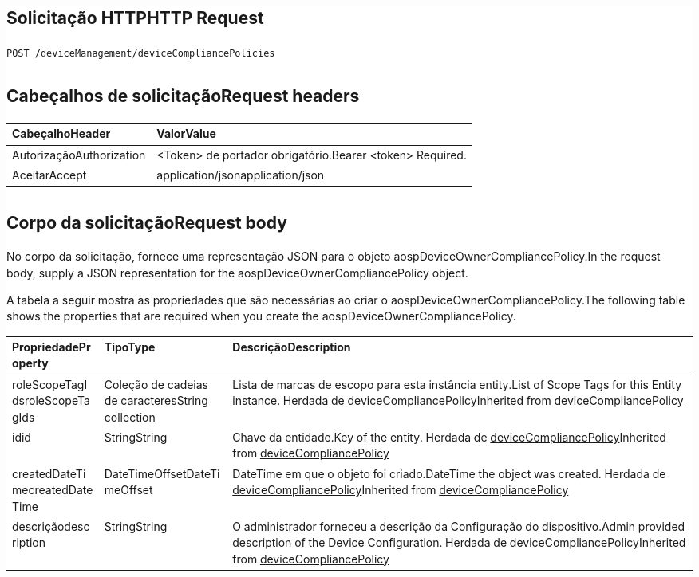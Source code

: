 ## <a name="http-request"></a><span data-ttu-id="aaec2-119">Solicitação HTTP</span><span class="sxs-lookup"><span data-stu-id="aaec2-119">HTTP Request</span></span>

``` http
POST /deviceManagement/deviceCompliancePolicies
```

## <a name="request-headers"></a><span data-ttu-id="aaec2-120">Cabeçalhos de solicitação</span><span class="sxs-lookup"><span data-stu-id="aaec2-120">Request headers</span></span>
|<span data-ttu-id="aaec2-121">Cabeçalho</span><span class="sxs-lookup"><span data-stu-id="aaec2-121">Header</span></span>|<span data-ttu-id="aaec2-122">Valor</span><span class="sxs-lookup"><span data-stu-id="aaec2-122">Value</span></span>|
|:---|:---|
|<span data-ttu-id="aaec2-123">Autorização</span><span class="sxs-lookup"><span data-stu-id="aaec2-123">Authorization</span></span>|<span data-ttu-id="aaec2-124">&lt;Token&gt; de portador obrigatório.</span><span class="sxs-lookup"><span data-stu-id="aaec2-124">Bearer &lt;token&gt; Required.</span></span>|
|<span data-ttu-id="aaec2-125">Aceitar</span><span class="sxs-lookup"><span data-stu-id="aaec2-125">Accept</span></span>|<span data-ttu-id="aaec2-126">application/json</span><span class="sxs-lookup"><span data-stu-id="aaec2-126">application/json</span></span>|

## <a name="request-body"></a><span data-ttu-id="aaec2-127">Corpo da solicitação</span><span class="sxs-lookup"><span data-stu-id="aaec2-127">Request body</span></span>
<span data-ttu-id="aaec2-128">No corpo da solicitação, fornece uma representação JSON para o objeto aospDeviceOwnerCompliancePolicy.</span><span class="sxs-lookup"><span data-stu-id="aaec2-128">In the request body, supply a JSON representation for the aospDeviceOwnerCompliancePolicy object.</span></span>

<span data-ttu-id="aaec2-129">A tabela a seguir mostra as propriedades que são necessárias ao criar o aospDeviceOwnerCompliancePolicy.</span><span class="sxs-lookup"><span data-stu-id="aaec2-129">The following table shows the properties that are required when you create the aospDeviceOwnerCompliancePolicy.</span></span>

|<span data-ttu-id="aaec2-130">Propriedade</span><span class="sxs-lookup"><span data-stu-id="aaec2-130">Property</span></span>|<span data-ttu-id="aaec2-131">Tipo</span><span class="sxs-lookup"><span data-stu-id="aaec2-131">Type</span></span>|<span data-ttu-id="aaec2-132">Descrição</span><span class="sxs-lookup"><span data-stu-id="aaec2-132">Description</span></span>|
|:---|:---|:---|
|<span data-ttu-id="aaec2-133">roleScopeTagIds</span><span class="sxs-lookup"><span data-stu-id="aaec2-133">roleScopeTagIds</span></span>|<span data-ttu-id="aaec2-134">Coleção de cadeias de caracteres</span><span class="sxs-lookup"><span data-stu-id="aaec2-134">String collection</span></span>|<span data-ttu-id="aaec2-135">Lista de marcas de escopo para esta instância entity.</span><span class="sxs-lookup"><span data-stu-id="aaec2-135">List of Scope Tags for this Entity instance.</span></span> <span data-ttu-id="aaec2-136">Herdada de [deviceCompliancePolicy](../resources/intune-shared-devicecompliancepolicy.md)</span><span class="sxs-lookup"><span data-stu-id="aaec2-136">Inherited from [deviceCompliancePolicy](../resources/intune-shared-devicecompliancepolicy.md)</span></span>|
|<span data-ttu-id="aaec2-137">id</span><span class="sxs-lookup"><span data-stu-id="aaec2-137">id</span></span>|<span data-ttu-id="aaec2-138">String</span><span class="sxs-lookup"><span data-stu-id="aaec2-138">String</span></span>|<span data-ttu-id="aaec2-139">Chave da entidade.</span><span class="sxs-lookup"><span data-stu-id="aaec2-139">Key of the entity.</span></span> <span data-ttu-id="aaec2-140">Herdada de [deviceCompliancePolicy](../resources/intune-shared-devicecompliancepolicy.md)</span><span class="sxs-lookup"><span data-stu-id="aaec2-140">Inherited from [deviceCompliancePolicy](../resources/intune-shared-devicecompliancepolicy.md)</span></span>|
|<span data-ttu-id="aaec2-141">createdDateTime</span><span class="sxs-lookup"><span data-stu-id="aaec2-141">createdDateTime</span></span>|<span data-ttu-id="aaec2-142">DateTimeOffset</span><span class="sxs-lookup"><span data-stu-id="aaec2-142">DateTimeOffset</span></span>|<span data-ttu-id="aaec2-143">DateTime em que o objeto foi criado.</span><span class="sxs-lookup"><span data-stu-id="aaec2-143">DateTime the object was created.</span></span> <span data-ttu-id="aaec2-144">Herdada de [deviceCompliancePolicy](../resources/intune-shared-devicecompliancepolicy.md)</span><span class="sxs-lookup"><span data-stu-id="aaec2-144">Inherited from [deviceCompliancePolicy](../resources/intune-shared-devicecompliancepolicy.md)</span></span>|
|<span data-ttu-id="aaec2-145">descrição</span><span class="sxs-lookup"><span data-stu-id="aaec2-145">description</span></span>|<span data-ttu-id="aaec2-146">String</span><span class="sxs-lookup"><span data-stu-id="aaec2-146">String</span></span>|<span data-ttu-id="aaec2-147">O administrador forneceu a descrição da Configuração do dispositivo.</span><span class="sxs-lookup"><span data-stu-id="aaec2-147">Admin provided description of the Device Configuration.</span></span> <span data-ttu-id="aaec2-148">Herdada de [deviceCompliancePolicy](../resources/intune-shared-devicecompliancepolicy.md)</span><span class="sxs-lookup"><span data-stu-id="aaec2-148">Inherited from [deviceCompliancePolicy](../resources/intune-shared-devicecompliancepolicy.md)</span></span>|